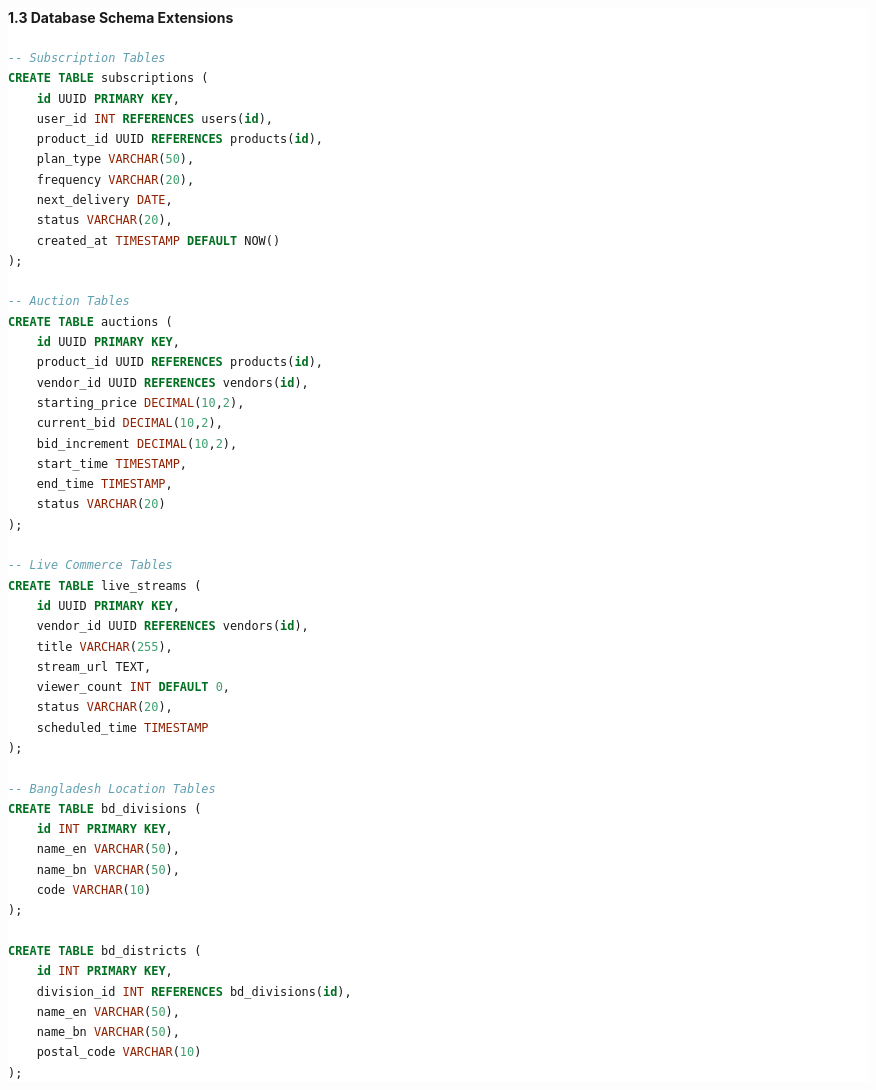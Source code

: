 #### 1.3 Database Schema Extensions
```sql
-- Subscription Tables
CREATE TABLE subscriptions (
    id UUID PRIMARY KEY,
    user_id INT REFERENCES users(id),
    product_id UUID REFERENCES products(id),
    plan_type VARCHAR(50),
    frequency VARCHAR(20),
    next_delivery DATE,
    status VARCHAR(20),
    created_at TIMESTAMP DEFAULT NOW()
);

-- Auction Tables
CREATE TABLE auctions (
    id UUID PRIMARY KEY,
    product_id UUID REFERENCES products(id),
    vendor_id UUID REFERENCES vendors(id),
    starting_price DECIMAL(10,2),
    current_bid DECIMAL(10,2),
    bid_increment DECIMAL(10,2),
    start_time TIMESTAMP,
    end_time TIMESTAMP,
    status VARCHAR(20)
);

-- Live Commerce Tables
CREATE TABLE live_streams (
    id UUID PRIMARY KEY,
    vendor_id UUID REFERENCES vendors(id),
    title VARCHAR(255),
    stream_url TEXT,
    viewer_count INT DEFAULT 0,
    status VARCHAR(20),
    scheduled_time TIMESTAMP
);

-- Bangladesh Location Tables
CREATE TABLE bd_divisions (
    id INT PRIMARY KEY,
    name_en VARCHAR(50),
    name_bn VARCHAR(50),
    code VARCHAR(10)
);

CREATE TABLE bd_districts (
    id INT PRIMARY KEY,
    division_id INT REFERENCES bd_divisions(id),
    name_en VARCHAR(50),
    name_bn VARCHAR(50),
    postal_code VARCHAR(10)
);
```
